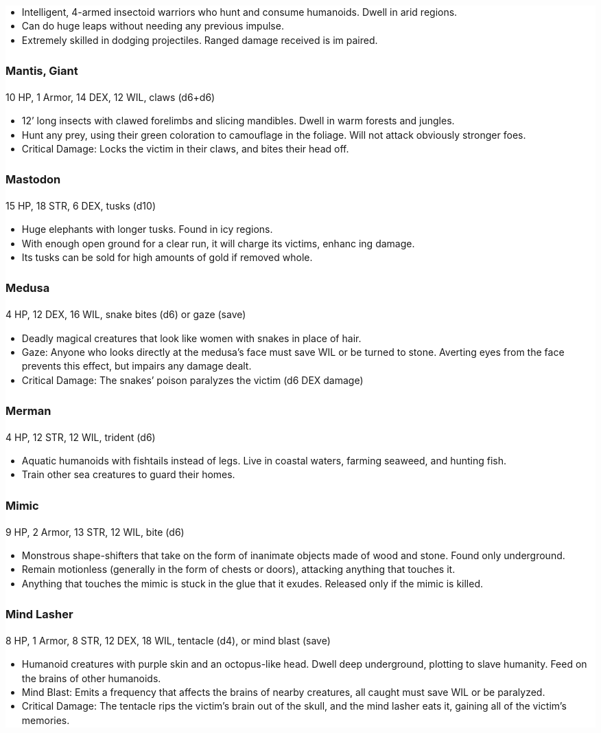 - Intelligent, 4-armed insectoid warriors who hunt and consume humanoids. Dwell in arid regions.
- Can do huge leaps without needing any previous impulse.
- Extremely skilled in dodging projectiles. Ranged damage received is im paired.

### Mantis, Giant

10 HP, 1 Armor, 14 DEX, 12 WIL, claws (d6+d6)

- 12’ long insects with clawed forelimbs and slicing mandibles. Dwell in warm forests and jungles.
- Hunt any prey, using their green coloration to camouflage in the foliage. Will not attack obviously stronger foes.
- Critical Damage: Locks the victim in their claws, and bites their head off.

### Mastodon

15 HP, 18 STR, 6 DEX, tusks (d10)

- Huge elephants with longer tusks. Found in icy regions.
- With enough open ground for a clear run, it will charge its victims, enhanc ing damage.
- Its tusks can be sold for high amounts of gold if removed whole.

### Medusa

4 HP, 12 DEX, 16 WIL, snake bites (d6) or gaze (save)

- Deadly magical creatures that look like women with snakes in place of hair.
- Gaze: Anyone who looks directly at the medusa’s face must save WIL or be turned to stone. Averting eyes from the face prevents this effect, but impairs any damage dealt.
- Critical Damage: The snakes’ poison paralyzes the victim (d6 DEX damage)

### Merman

4 HP, 12 STR, 12 WIL, trident (d6)

- Aquatic humanoids with fishtails instead of legs. Live in coastal waters, farming seaweed, and hunting fish.
- Train other sea creatures to guard their homes.

### Mimic

9 HP, 2 Armor, 13 STR, 12 WIL, bite (d6)

- Monstrous shape-shifters that take on the form of inanimate objects made of wood and stone. Found only underground.
- Remain motionless (generally in the form of chests or doors), attacking anything that touches it.
- Anything that touches the mimic is stuck in the glue that it exudes. Released only if the mimic is killed.

### Mind Lasher

8 HP, 1 Armor, 8 STR, 12 DEX, 18 WIL, tentacle (d4), or mind blast (save)

- Humanoid creatures with purple skin and an octopus-like head. Dwell deep underground, plotting to slave humanity. Feed on the brains of other humanoids.
- Mind Blast: Emits a frequency that affects the brains of nearby creatures, all caught must save WIL or be paralyzed.
- Critical Damage: The tentacle rips the victim’s brain out of the skull, and the mind lasher eats it, gaining all of the victim’s memories.
